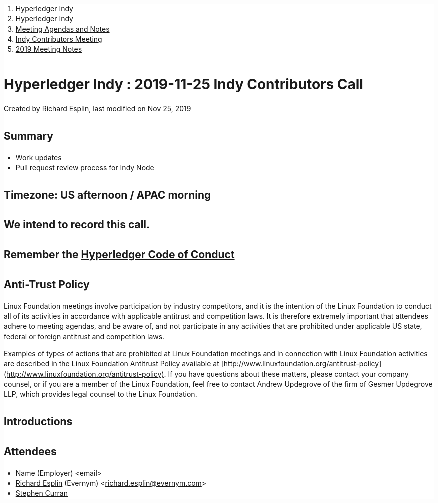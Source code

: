 1. [Hyperledger Indy](index.html)
2. [Hyperledger Indy](Hyperledger-Indy_19464194.html)
3. [Meeting Agendas and Notes](Meeting-Agendas-and-Notes_19464715.html)
4. [Indy Contributors Meeting](Indy-Contributors-Meeting_19464913.html)
5. [2019 Meeting Notes](2019-Meeting-Notes_19464916.html)

# Hyperledger Indy : 2019-11-25 Indy Contributors Call

Created by Richard Esplin, last modified on Nov 25, 2019

## Summary

- Work updates
- Pull request review process for Indy Node

## Timezone: US afternoon / APAC morning

## We intend to record this call.

## Remember the [Hyperledger Code of Conduct](https://lf-hyperledger.atlassian.net/wiki/spaces/HYP/pages/19595281/Hyperledger+Code+of+Conduct)

## Anti-Trust Policy

Linux Foundation meetings involve participation by industry competitors, and it is the intention of the Linux Foundation to conduct all of its activities in accordance with applicable antitrust and competition laws. It is therefore extremely important that attendees adhere to meeting agendas, and be aware of, and not participate in any activities that are prohibited under applicable US state, federal or foreign antitrust and competition laws.

Examples of types of actions that are prohibited at Linux Foundation meetings and in connection with Linux Foundation activities are described in the Linux Foundation Antitrust Policy available at [http://www.linuxfoundation.org/antitrust-policy](http://www.linuxfoundation.org/antitrust-policy). If you have questions about these matters, please contact your company counsel, or if you are a member of the Linux Foundation, feel free to contact Andrew Updegrove of the firm of Gesmer Updegrove LLP, which provides legal counsel to the Linux Foundation.

## Introductions

## Attendees

- Name (Employer) &lt;email&gt;
- [Richard Esplin](https://lf-hyperledger.atlassian.net/wiki/people/712020:8b35bfaa-715c-4137-8dbd-c4fdab87b671?ref=confluence) (Evernym) &lt;richard.esplin@evernym.com&gt;
- [Stephen Curran](https://lf-hyperledger.atlassian.net/wiki/people/557058:d676f135-ecd6-465b-b7eb-f87976bf4569?ref=confluence)
